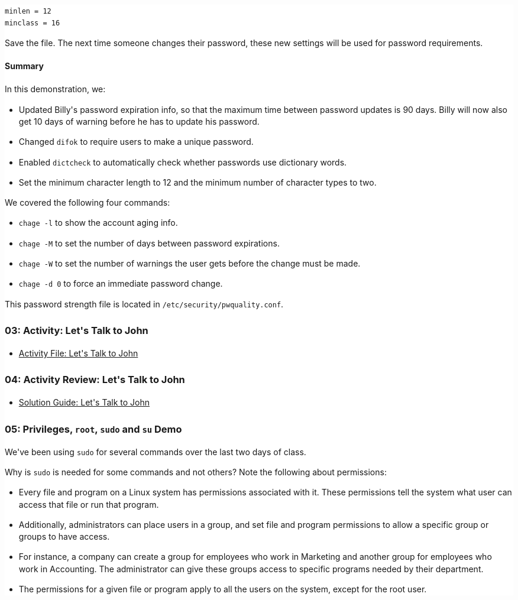   `minlen = 12`  
  `minclass = 16`

Save the file. The next time someone changes their password, these new settings will be used for password requirements.

#### Summary

In this demonstration, we:

- Updated Billy's password expiration info, so that the maximum time between password updates is 90 days. Billy will now also get 10 days of warning before he has to update his password.

- Changed `difok` to require users to make a unique password.

- Enabled `dictcheck` to automatically check whether passwords use dictionary words.

- Set the minimum character length to 12 and the minimum number of character types to two.

We covered the following four commands:

- `chage -l` to show the account aging info.

- `chage -M` to set the number of days between password expirations.

- `chage -W` to set the number of warnings the user gets before the change must be made.

- `chage -d 0` to force an immediate password change.

This password strength file is located in `/etc/security/pwquality.conf`.


### 03: Activity: Let's Talk to John

- [Activity File: Let's Talk to John](Activities/03_STU_Talk_to_John/Unsolved/README.md)



### 04: Activity Review: Let's Talk to John 

- [Solution Guide: Let's Talk to John](Activities/03_STU_Talk_to_John/Solved/README.md)

### 05: Privileges, `root`, `sudo` and `su` Demo 

We've been using `sudo` for several commands over the last two days of class.

Why is `sudo` is needed for some commands and not others? Note the following about permissions: 

- Every file and program on a Linux system has permissions associated with it. These permissions tell the system what user can access that file or run that program.

- Additionally, administrators can place users in a group, and set file and program permissions to allow a specific group or groups to have access.

- For instance, a company can create a group for employees who work in Marketing and another group for employees who work in Accounting. The administrator can give these groups access to specific programs needed by their department. 

- The permissions for a given file or program apply to all the users on the system, except for the root user.
